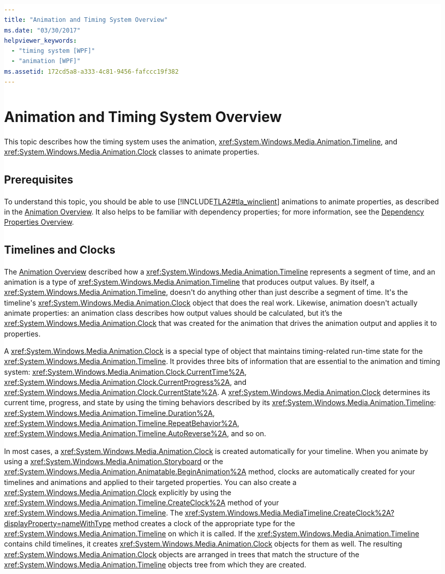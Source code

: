```yaml
---
title: "Animation and Timing System Overview"
ms.date: "03/30/2017"
helpviewer_keywords: 
  - "timing system [WPF]"
  - "animation [WPF]"
ms.assetid: 172cd5a8-a333-4c81-9456-fafccc19f382
---
```

# Animation and Timing System Overview
This topic describes how the timing system uses the animation, <xref:System.Windows.Media.Animation.Timeline>, and <xref:System.Windows.Media.Animation.Clock> classes to animate properties.  

<a name="prerequisites"></a>   
## Prerequisites  
 To understand this topic, you should be able to use [!INCLUDE[TLA2#tla_winclient](../../../../includes/tla2sharptla-winclient-md.md)] animations to animate properties, as described in the [Animation Overview](../../../../docs/framework/wpf/graphics-multimedia/animation-overview.md). It also helps to be familiar with dependency properties; for more information, see the [Dependency Properties Overview](../../../../docs/framework/wpf/advanced/dependency-properties-overview.md).  

<a name="timelinesandclocks"></a>   
## Timelines and Clocks  
 The [Animation Overview](../../../../docs/framework/wpf/graphics-multimedia/animation-overview.md) described how a <xref:System.Windows.Media.Animation.Timeline> represents a segment of time, and an animation is a type of <xref:System.Windows.Media.Animation.Timeline> that produces output values. By itself, a <xref:System.Windows.Media.Animation.Timeline>, doesn't do anything other than just describe a segment of time. It's the timeline's <xref:System.Windows.Media.Animation.Clock> object that does the real work. Likewise, animation doesn't actually animate properties: an animation class describes how output values should be calculated, but it’s the <xref:System.Windows.Media.Animation.Clock> that was created for the animation that drives the animation output and applies it to properties.  

 A <xref:System.Windows.Media.Animation.Clock> is a special type of object that maintains timing-related run-time state for the <xref:System.Windows.Media.Animation.Timeline>. It provides three bits of information that are essential to the animation and timing system: <xref:System.Windows.Media.Animation.Clock.CurrentTime%2A>, <xref:System.Windows.Media.Animation.Clock.CurrentProgress%2A>, and <xref:System.Windows.Media.Animation.Clock.CurrentState%2A>. A <xref:System.Windows.Media.Animation.Clock> determines its current time, progress, and state by using the timing behaviors described by its <xref:System.Windows.Media.Animation.Timeline>: <xref:System.Windows.Media.Animation.Timeline.Duration%2A>, <xref:System.Windows.Media.Animation.Timeline.RepeatBehavior%2A>, <xref:System.Windows.Media.Animation.Timeline.AutoReverse%2A>, and so on.  

 In most cases, a <xref:System.Windows.Media.Animation.Clock> is created automatically for your timeline. When you animate by using a <xref:System.Windows.Media.Animation.Storyboard> or the <xref:System.Windows.Media.Animation.Animatable.BeginAnimation%2A> method, clocks are automatically created for your timelines and animations and applied to their targeted properties. You can also create a <xref:System.Windows.Media.Animation.Clock> explicitly by using the <xref:System.Windows.Media.Animation.Timeline.CreateClock%2A> method of your <xref:System.Windows.Media.Animation.Timeline>. The <xref:System.Windows.Media.MediaTimeline.CreateClock%2A?displayProperty=nameWithType> method creates a clock of the appropriate type for the <xref:System.Windows.Media.Animation.Timeline> on which it is called. If the <xref:System.Windows.Media.Animation.Timeline> contains child timelines, it creates <xref:System.Windows.Media.Animation.Clock> objects for them as well. The resulting <xref:System.Windows.Media.Animation.Clock> objects are arranged in trees that match the structure of the <xref:System.Windows.Media.Animation.Timeline> objects tree from which they are created.  
